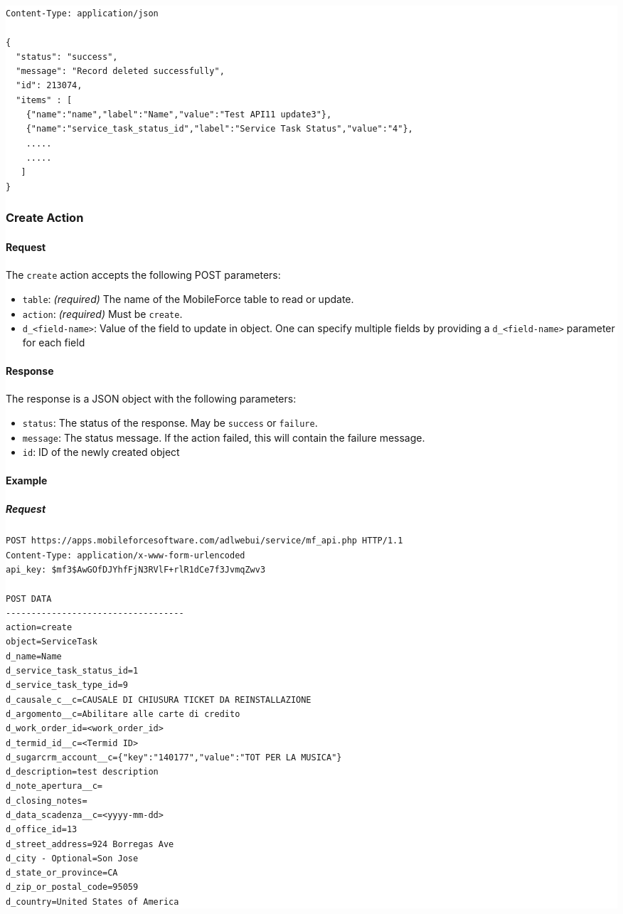 ```text
Content-Type: application/json

{
  "status": "success",
  "message": "Record deleted successfully",
  "id": 213074,
  "items" : [
    {"name":"name","label":"Name","value":"Test API11 update3"},
    {"name":"service_task_status_id","label":"Service Task Status","value":"4"},
    .....
    .....
   ]
}
```

### Create Action

#### Request

The `create` action accepts the following POST parameters:

* `table`: *(required)* The name of the MobileForce table to read or update.
* `action`: *(required)* Must be `create`.
* `d_<field-name>`: Value of the field to update in object.  One can specify multiple
  fields by providing a `d_<field-name>` parameter for each field

#### Response

The response is a JSON object with the following parameters:

* `status`: The status of the response.  May be `success` or `failure`.
* `message`: The status message.  If the action failed, this will contain the failure message.
* `id`: ID of the newly created object

#### Example

##### Request

```text
POST https://apps.mobileforcesoftware.com/adlwebui/service/mf_api.php HTTP/1.1
Content-Type: application/x-www-form-urlencoded
api_key: $mf3$AwGOfDJYhfFjN3RVlF+rlR1dCe7f3JvmqZwv3

POST DATA
-----------------------------------
action=create
object=ServiceTask
d_name=Name
d_service_task_status_id=1
d_service_task_type_id=9
d_causale_c__c=CAUSALE DI CHIUSURA TICKET DA REINSTALLAZIONE
d_argomento__c=Abilitare alle carte di credito
d_work_order_id=<work_order_id>
d_termid_id__c=<Termid ID>
d_sugarcrm_account__c={"key":"140177","value":"TOT PER LA MUSICA"}
d_description=test description
d_note_apertura__c=
d_closing_notes=
d_data_scadenza__c=<yyyy-mm-dd>
d_office_id=13
d_street_address=924 Borregas Ave
d_city - Optional=Son Jose
d_state_or_province=CA
d_zip_or_postal_code=95059
d_country=United States of America
```